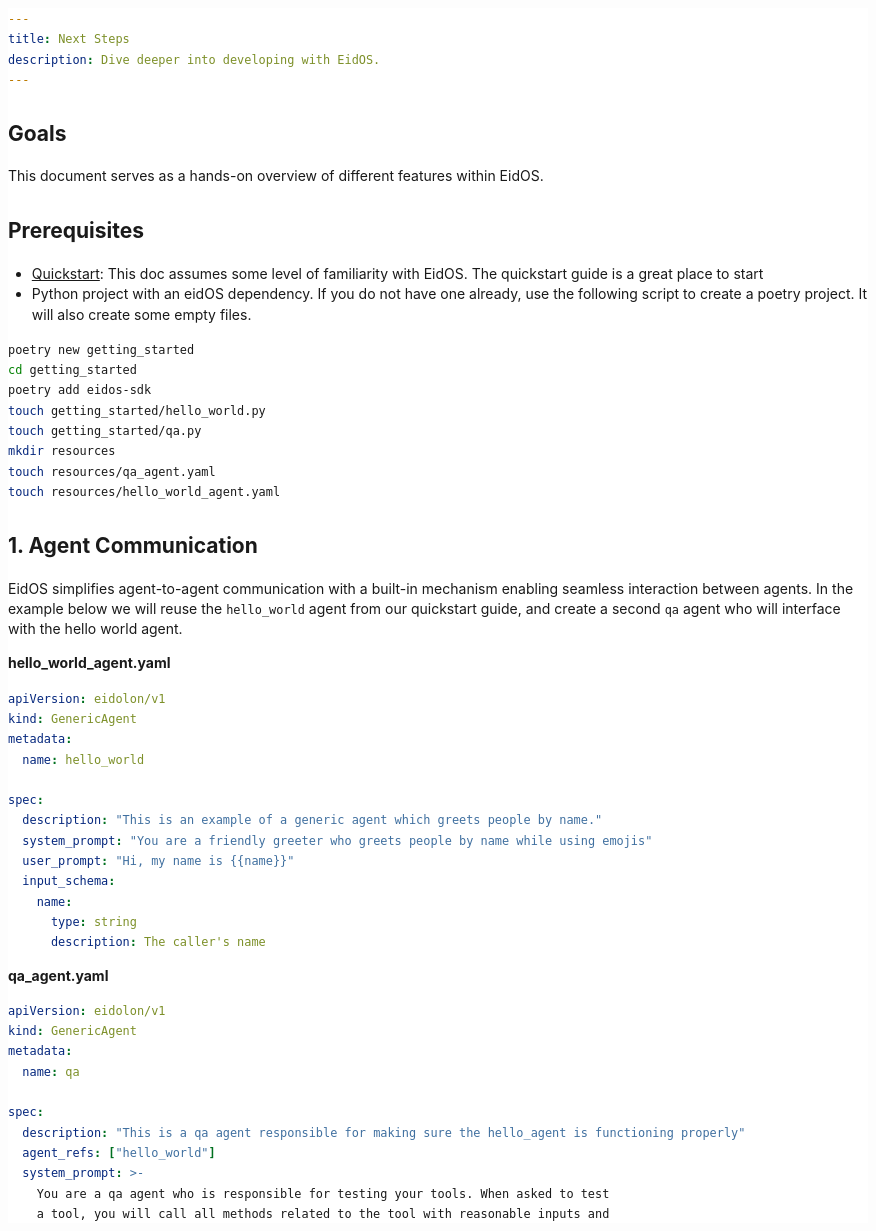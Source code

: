 ```yaml
---
title: Next Steps
description: Dive deeper into developing with EidOS.
---
```


## Goals
This document serves as a hands-on overview of different features within EidOS.

## Prerequisites

* [Quickstart](https://github.com/eidolon-ai/eidOS/wiki/Quickstart): This doc assumes some level of familiarity with EidOS. The quickstart guide is a great place to start
* Python project with an eidOS dependency. If you do not have one already, use the following script to create a poetry project. It will also create some empty files.
```bash
poetry new getting_started
cd getting_started
poetry add eidos-sdk
touch getting_started/hello_world.py
touch getting_started/qa.py
mkdir resources
touch resources/qa_agent.yaml
touch resources/hello_world_agent.yaml
```

## 1. Agent Communication

EidOS simplifies agent-to-agent communication with a built-in mechanism enabling seamless interaction between agents. In the example below we will reuse the `hello_world` agent from our quickstart guide, and create a second `qa` agent who will interface with the hello world agent.

**hello_world_agent.yaml**
```yaml
apiVersion: eidolon/v1
kind: GenericAgent
metadata:
  name: hello_world

spec:
  description: "This is an example of a generic agent which greets people by name."
  system_prompt: "You are a friendly greeter who greets people by name while using emojis"
  user_prompt: "Hi, my name is {{name}}"
  input_schema:
    name:
      type: string
      description: The caller's name
```

**qa_agent.yaml**
```yaml
apiVersion: eidolon/v1
kind: GenericAgent
metadata:
  name: qa

spec:
  description: "This is a qa agent responsible for making sure the hello_agent is functioning properly"
  agent_refs: ["hello_world"]
  system_prompt: >-
    You are a qa agent who is responsible for testing your tools. When asked to test
    a tool, you will call all methods related to the tool with reasonable inputs and
```
